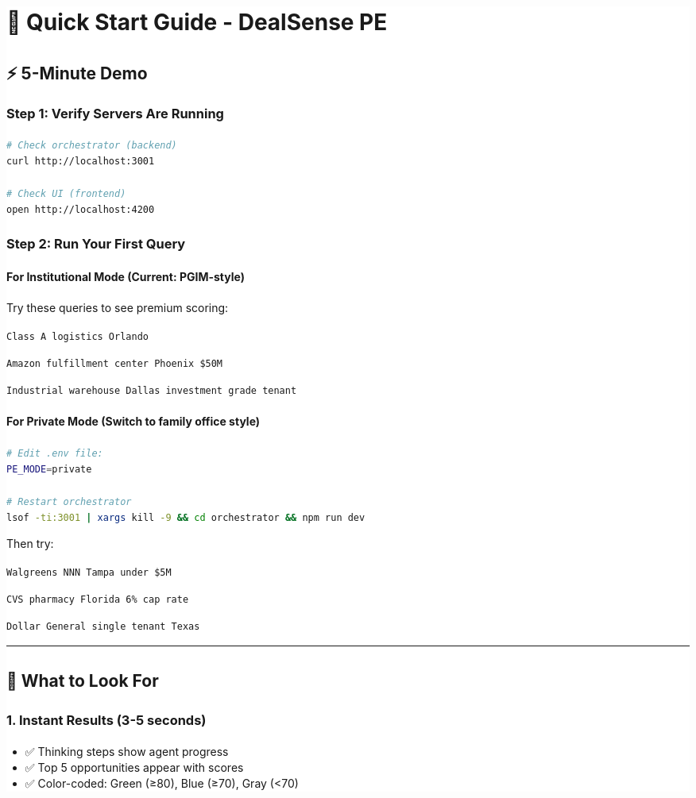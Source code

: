 # 🚀 Quick Start Guide - DealSense PE

## ⚡ 5-Minute Demo

### **Step 1: Verify Servers Are Running**
```bash
# Check orchestrator (backend)
curl http://localhost:3001

# Check UI (frontend)
open http://localhost:4200
```

### **Step 2: Run Your First Query**

#### **For Institutional Mode** (Current: PGIM-style)
Try these queries to see premium scoring:
```
Class A logistics Orlando
```
```
Amazon fulfillment center Phoenix $50M
```
```
Industrial warehouse Dallas investment grade tenant
```

#### **For Private Mode** (Switch to family office style)
```bash
# Edit .env file:
PE_MODE=private

# Restart orchestrator
lsof -ti:3001 | xargs kill -9 && cd orchestrator && npm run dev
```

Then try:
```
Walgreens NNN Tampa under $5M
```
```
CVS pharmacy Florida 6% cap rate
```
```
Dollar General single tenant Texas
```

---

## 🎯 What to Look For

### **1. Instant Results** (3-5 seconds)
- ✅ Thinking steps show agent progress
- ✅ Top 5 opportunities appear with scores
- ✅ Color-coded: Green (≥80), Blue (≥70), Gray (<70)

